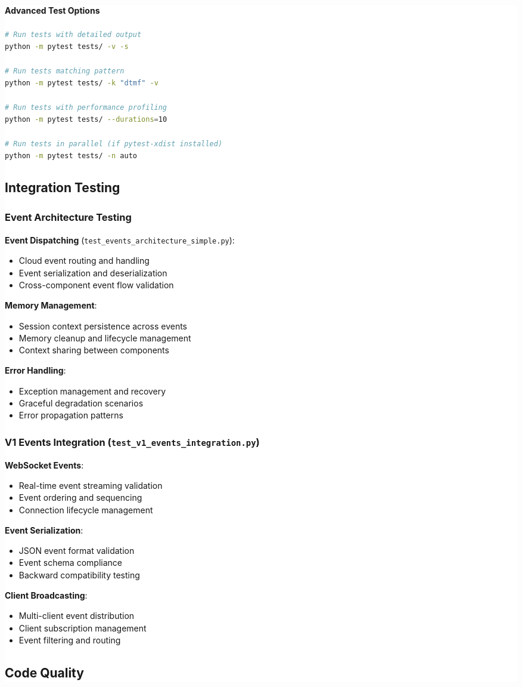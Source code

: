 #### Advanced Test Options

```bash
# Run tests with detailed output
python -m pytest tests/ -v -s

# Run tests matching pattern
python -m pytest tests/ -k "dtmf" -v

# Run tests with performance profiling
python -m pytest tests/ --durations=10

# Run tests in parallel (if pytest-xdist installed)
python -m pytest tests/ -n auto
```

## Integration Testing

### Event Architecture Testing

**Event Dispatching** (`test_events_architecture_simple.py`):
- Cloud event routing and handling
- Event serialization and deserialization
- Cross-component event flow validation

**Memory Management**:
- Session context persistence across events
- Memory cleanup and lifecycle management
- Context sharing between components

**Error Handling**:
- Exception management and recovery
- Graceful degradation scenarios
- Error propagation patterns

### V1 Events Integration (`test_v1_events_integration.py`)

**WebSocket Events**:
- Real-time event streaming validation
- Event ordering and sequencing
- Connection lifecycle management

**Event Serialization**:
- JSON event format validation
- Event schema compliance
- Backward compatibility testing

**Client Broadcasting**:
- Multi-client event distribution
- Client subscription management
- Event filtering and routing

## Code Quality
